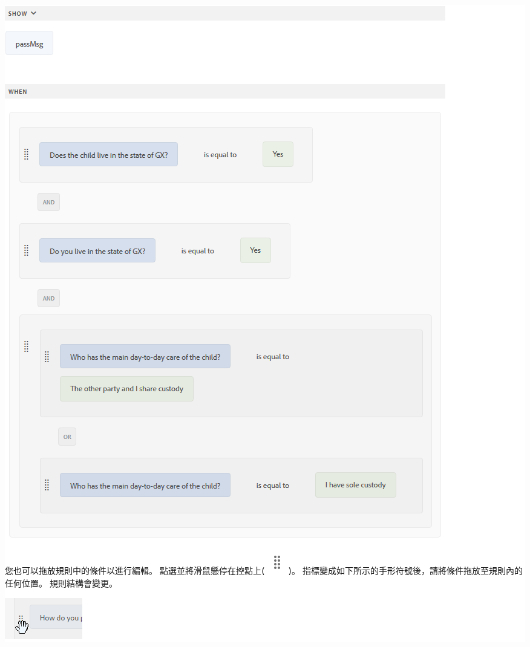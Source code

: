 ![複雜運算式](assets/complexexpression.png)

您也可以拖放規則中的條件以進行編輯。 點選並將滑鼠懸停在控點上( ![控點](assets/drag-handle.svg))。 指標變成如下所示的手形符號後，請將條件拖放至規則內的任何位置。 規則結構會變更。

![拖放](assets/drag-and-drop.png)
